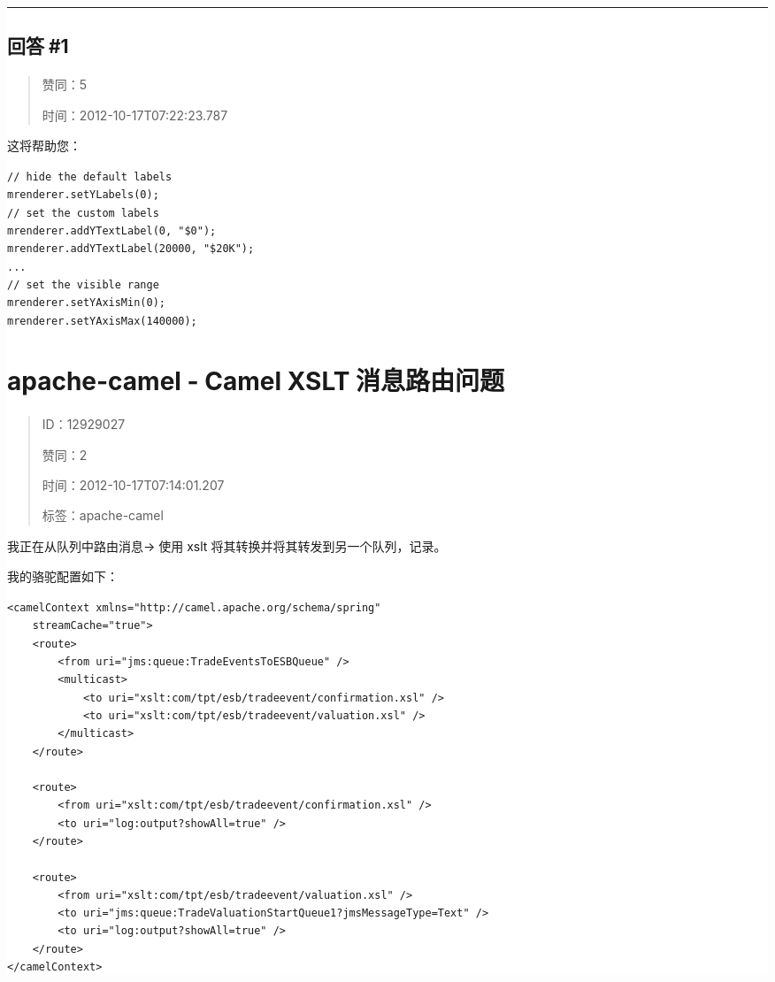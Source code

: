 * * *

## 回答 #1

> 赞同：5
> 
> 时间：2012-10-17T07:22:23.787

这将帮助您：

```
// hide the default labels
mrenderer.setYLabels(0);
// set the custom labels
mrenderer.addYTextLabel(0, "$0");
mrenderer.addYTextLabel(20000, "$20K");
...
// set the visible range
mrenderer.setYAxisMin(0);
mrenderer.setYAxisMax(140000); 
```

# apache-camel - Camel XSLT 消息路由问题

> ID：12929027
> 
> 赞同：2
> 
> 时间：2012-10-17T07:14:01.207
> 
> 标签：apache-camel

我正在从队列中路由消息-> 使用 xslt 将其转换并将其转发到另一个队列，记录。

我的骆驼配置如下：

```
<camelContext xmlns="http://camel.apache.org/schema/spring"
    streamCache="true">
    <route>
        <from uri="jms:queue:TradeEventsToESBQueue" />
        <multicast>
            <to uri="xslt:com/tpt/esb/tradeevent/confirmation.xsl" />
            <to uri="xslt:com/tpt/esb/tradeevent/valuation.xsl" />
        </multicast>
    </route>

    <route>
        <from uri="xslt:com/tpt/esb/tradeevent/confirmation.xsl" />
        <to uri="log:output?showAll=true" />
    </route>

    <route>
        <from uri="xslt:com/tpt/esb/tradeevent/valuation.xsl" />
        <to uri="jms:queue:TradeValuationStartQueue1?jmsMessageType=Text" />
        <to uri="log:output?showAll=true" />
    </route>
</camelContext> 
```
